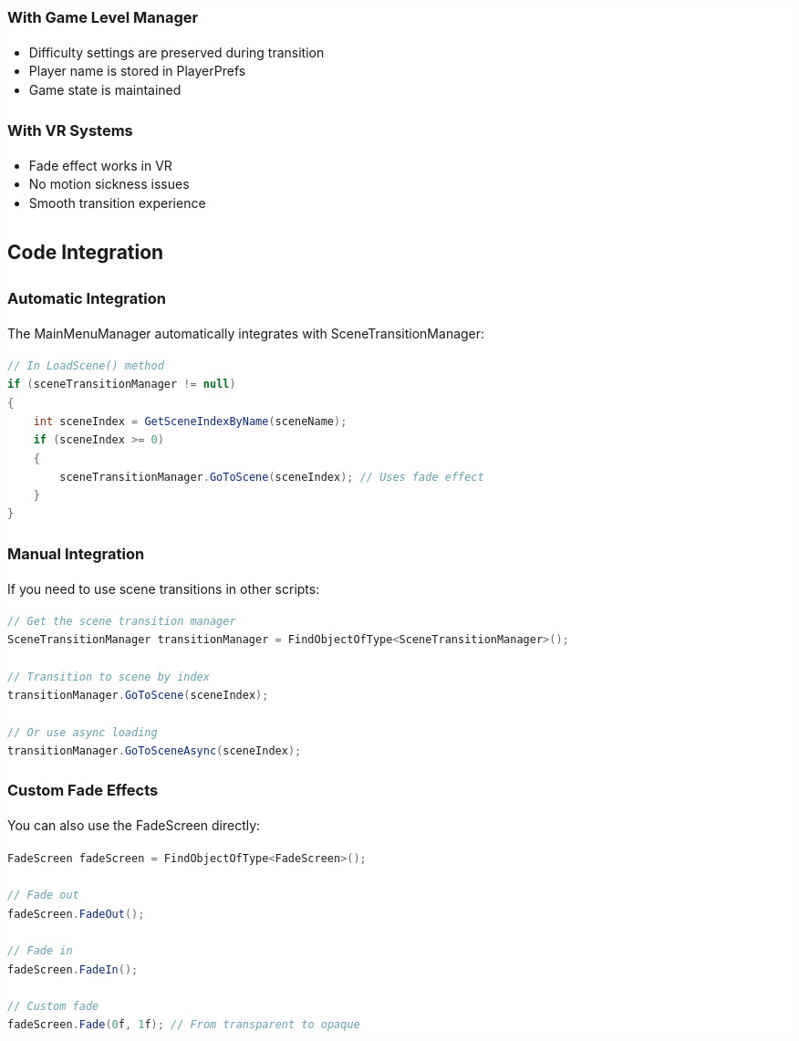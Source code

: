 ### With Game Level Manager
- Difficulty settings are preserved during transition
- Player name is stored in PlayerPrefs
- Game state is maintained

### With VR Systems
- Fade effect works in VR
- No motion sickness issues
- Smooth transition experience

## Code Integration

### Automatic Integration
The MainMenuManager automatically integrates with SceneTransitionManager:

```csharp
// In LoadScene() method
if (sceneTransitionManager != null)
{
    int sceneIndex = GetSceneIndexByName(sceneName);
    if (sceneIndex >= 0)
    {
        sceneTransitionManager.GoToScene(sceneIndex); // Uses fade effect
    }
}
```

### Manual Integration
If you need to use scene transitions in other scripts:

```csharp
// Get the scene transition manager
SceneTransitionManager transitionManager = FindObjectOfType<SceneTransitionManager>();

// Transition to scene by index
transitionManager.GoToScene(sceneIndex);

// Or use async loading
transitionManager.GoToSceneAsync(sceneIndex);
```

### Custom Fade Effects
You can also use the FadeScreen directly:

```csharp
FadeScreen fadeScreen = FindObjectOfType<FadeScreen>();

// Fade out
fadeScreen.FadeOut();

// Fade in
fadeScreen.FadeIn();

// Custom fade
fadeScreen.Fade(0f, 1f); // From transparent to opaque
```
